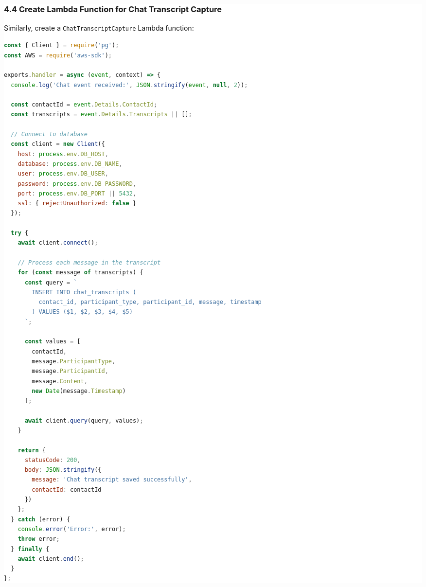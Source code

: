 ### 4.4 Create Lambda Function for Chat Transcript Capture

Similarly, create a `ChatTranscriptCapture` Lambda function:

```javascript
const { Client } = require('pg');
const AWS = require('aws-sdk');

exports.handler = async (event, context) => {
  console.log('Chat event received:', JSON.stringify(event, null, 2));
  
  const contactId = event.Details.ContactId;
  const transcripts = event.Details.Transcripts || [];
  
  // Connect to database
  const client = new Client({
    host: process.env.DB_HOST,
    database: process.env.DB_NAME,
    user: process.env.DB_USER,
    password: process.env.DB_PASSWORD,
    port: process.env.DB_PORT || 5432,
    ssl: { rejectUnauthorized: false }
  });
  
  try {
    await client.connect();
    
    // Process each message in the transcript
    for (const message of transcripts) {
      const query = `
        INSERT INTO chat_transcripts (
          contact_id, participant_type, participant_id, message, timestamp
        ) VALUES ($1, $2, $3, $4, $5)
      `;
      
      const values = [
        contactId,
        message.ParticipantType,
        message.ParticipantId,
        message.Content,
        new Date(message.Timestamp)
      ];
      
      await client.query(query, values);
    }
    
    return {
      statusCode: 200,
      body: JSON.stringify({
        message: 'Chat transcript saved successfully',
        contactId: contactId
      })
    };
  } catch (error) {
    console.error('Error:', error);
    throw error;
  } finally {
    await client.end();
  }
};
```
